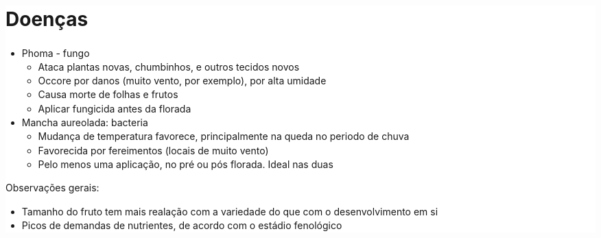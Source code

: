 

# Doenças

- Phoma - fungo
  - Ataca plantas novas, chumbinhos, e outros tecidos novos
  - Occore por danos (muito vento, por exemplo), por alta umidade
  - Causa morte de folhas e frutos
  - Aplicar fungicida antes da florada
- Mancha aureolada: bacteria
  - Mudança de temperatura favorece, principalmente na queda no periodo de chuva
  - Favorecida por fereimentos (locais de muito vento)
  - Pelo menos uma aplicação, no pré ou pós florada. Ideal nas duas



Observações gerais:

- Tamanho do fruto tem mais realação com a variedade do que com o desenvolvimento em si
- Picos de demandas de nutrientes, de acordo com o estádio fenológico

